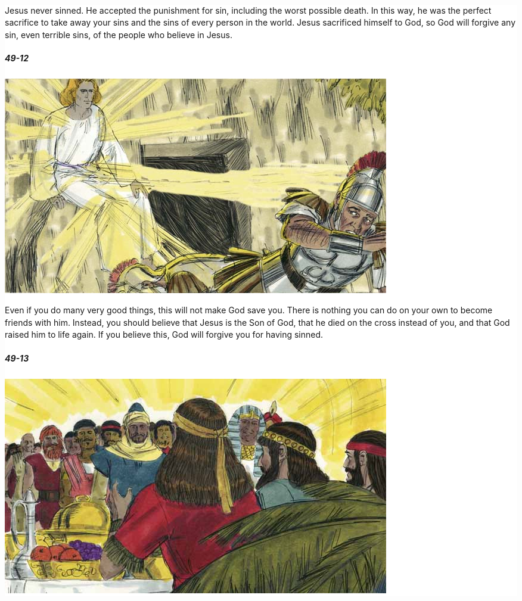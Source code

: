 Jesus never sinned. He accepted the punishment for sin, including the worst possible death. In this way, he was the perfect sacrifice to take away your sins and the sins of every person in the world. Jesus sacrificed himself to God, so God will forgive any sin, even terrible sins, of the people who believe in Jesus.

##### 49-12

![](\images\image576.jpeg)

Even if you do many very good things, this will not make God save you. There is nothing you can do on your own to become friends with him. Instead, you should believe that Jesus is the Son of God, that he died on the cross instead of you, and that God raised him to life again. If you believe this, God will forgive you for having sinned.

##### 49-13

![](\images\image577.jpeg)
